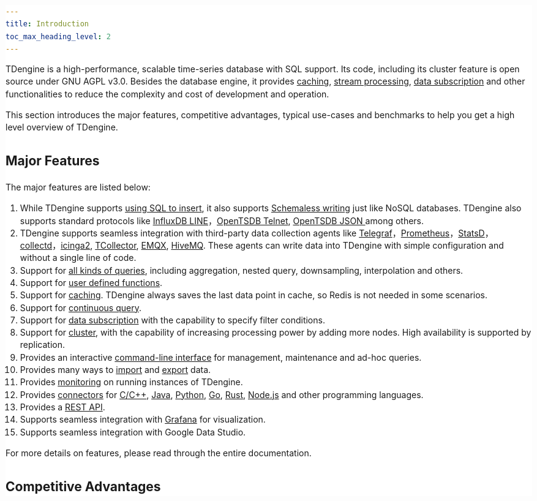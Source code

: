 ```yaml
---
title: Introduction
toc_max_heading_level: 2
---
```


TDengine is a high-performance, scalable time-series database with SQL support. Its code, including its cluster feature is open source under GNU AGPL v3.0. Besides the database engine, it provides [caching](/develop/cache), [stream processing](/develop/continuous-query), [data subscription](/develop/subscribe)  and other functionalities to reduce the complexity and cost of development and operation.

This section introduces the major features, competitive advantages, typical use-cases and benchmarks to help you get a high level overview of TDengine.

## Major Features

The major features are listed below:

1. While TDengine supports [using SQL to insert](/develop/insert-data/sql-writing), it also supports [Schemaless writing](/reference/schemaless/) just like NoSQL databases. TDengine also supports standard protocols like [InfluxDB LINE](/develop/insert-data/influxdb-line)，[OpenTSDB Telnet](/develop/insert-data/opentsdb-telnet), [OpenTSDB JSON ](/develop/insert-data/opentsdb-json) among others.
2. TDengine supports seamless integration with third-party data collection agents like [Telegraf](/third-party/telegraf)，[Prometheus](/third-party/prometheus)，[StatsD](/third-party/statsd)，[collectd](/third-party/collectd)，[icinga2](/third-party/icinga2), [TCollector](/third-party/tcollector), [EMQX](/third-party/emq-broker), [HiveMQ](/third-party/hive-mq-broker). These agents can write data into TDengine with simple configuration and without a single line of code. 
3. Support for [all kinds of queries](/develop/query-data), including aggregation, nested query, downsampling, interpolation and others.
4. Support for [user defined functions](/develop/udf).
5. Support for [caching](/develop/cache). TDengine always saves the last data point in cache, so Redis is not needed in some scenarios.
6. Support for [continuous query](../develop/continuous-query).
7. Support for [data subscription](../develop/subscribe) with the capability to specify filter conditions.
8. Support for [cluster](../cluster/), with the capability of increasing processing power by adding more nodes. High availability is supported by replication. 
9. Provides an interactive [command-line interface](/reference/taos-shell) for management, maintenance and ad-hoc queries.
10. Provides many ways to [import](/operation/import) and [export](/operation/export) data.
11. Provides [monitoring](/operation/monitor) on running instances of TDengine.
12. Provides [connectors](/reference/connector/) for [C/C++](/reference/connector/cpp), [Java](/reference/connector/java), [Python](/reference/connector/python), [Go](/reference/connector/go), [Rust](/reference/connector/rust), [Node.js](/reference/connector/node) and other programming languages.
13. Provides a [REST API](/reference/rest-api/).
14. Supports seamless integration with [Grafana](/third-party/grafana) for visualization.
15. Supports seamless integration with Google Data Studio.

For more details on features, please read through the entire documentation. 

## Competitive Advantages

